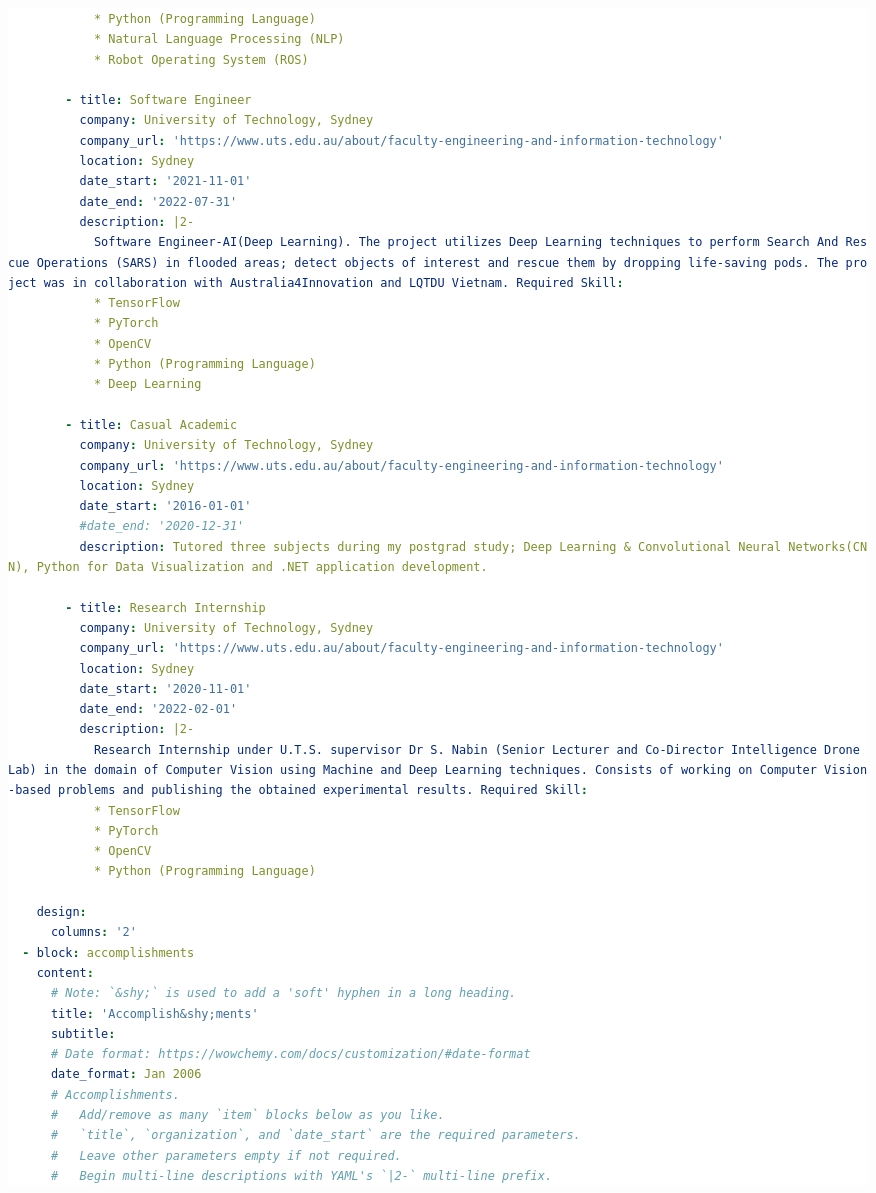 ```yaml
            * Python (Programming Language) 
            * Natural Language Processing (NLP) 
            * Robot Operating System (ROS)

        - title: Software Engineer
          company: University of Technology, Sydney
          company_url: 'https://www.uts.edu.au/about/faculty-engineering-and-information-technology'
          location: Sydney
          date_start: '2021-11-01'
          date_end: '2022-07-31'
          description: |2-
            Software Engineer-AI(Deep Learning). The project utilizes Deep Learning techniques to perform Search And Rescue Operations (SARS) in flooded areas; detect objects of interest and rescue them by dropping life-saving pods. The project was in collaboration with Australia4Innovation and LQTDU Vietnam. Required Skill:
            * TensorFlow 
            * PyTorch  
            * OpenCV 
            * Python (Programming Language) 
            * Deep Learning

        - title: Casual Academic
          company: University of Technology, Sydney
          company_url: 'https://www.uts.edu.au/about/faculty-engineering-and-information-technology'
          location: Sydney
          date_start: '2016-01-01'
          #date_end: '2020-12-31'
          description: Tutored three subjects during my postgrad study; Deep Learning & Convolutional Neural Networks(CNN), Python for Data Visualization and .NET application development.

        - title: Research Internship
          company: University of Technology, Sydney
          company_url: 'https://www.uts.edu.au/about/faculty-engineering-and-information-technology'
          location: Sydney
          date_start: '2020-11-01'
          date_end: '2022-02-01'
          description: |2-
            Research Internship under U.T.S. supervisor Dr S. Nabin (Senior Lecturer and Co-Director Intelligence Drone Lab) in the domain of Computer Vision using Machine and Deep Learning techniques. Consists of working on Computer Vision-based problems and publishing the obtained experimental results. Required Skill:
            * TensorFlow 
            * PyTorch  
            * OpenCV 
            * Python (Programming Language) 

    design:
      columns: '2'
  - block: accomplishments
    content:
      # Note: `&shy;` is used to add a 'soft' hyphen in a long heading.
      title: 'Accomplish&shy;ments'
      subtitle:
      # Date format: https://wowchemy.com/docs/customization/#date-format
      date_format: Jan 2006
      # Accomplishments.
      #   Add/remove as many `item` blocks below as you like.
      #   `title`, `organization`, and `date_start` are the required parameters.
      #   Leave other parameters empty if not required.
      #   Begin multi-line descriptions with YAML's `|2-` multi-line prefix.
```